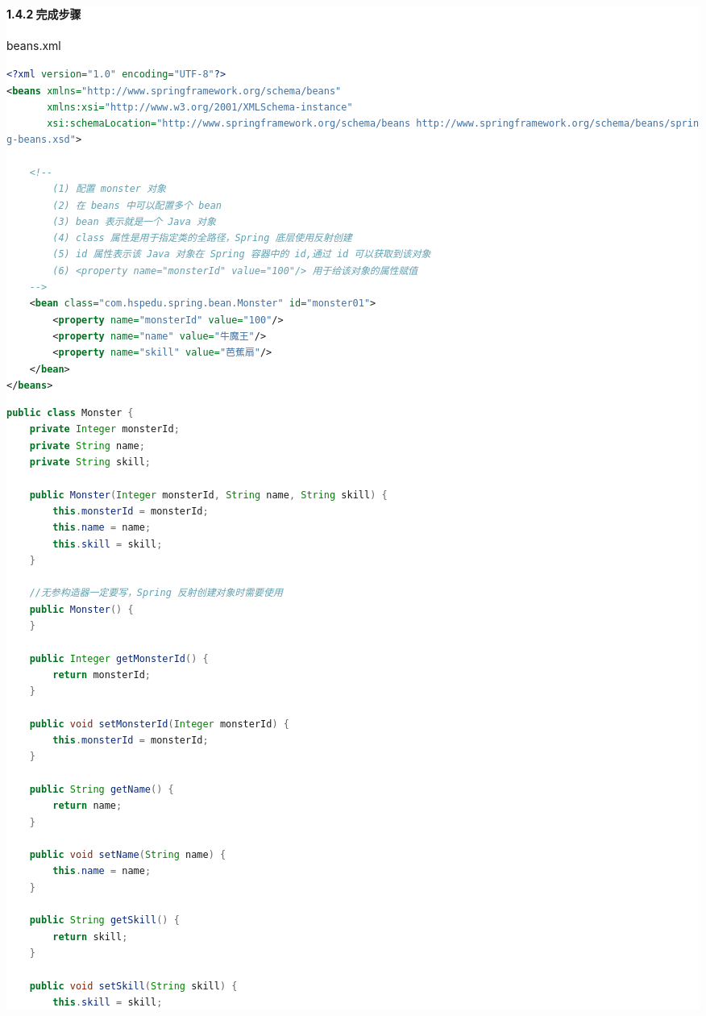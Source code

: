 #### 1.4.2 完成步骤

beans.xml

```xml
<?xml version="1.0" encoding="UTF-8"?>
<beans xmlns="http://www.springframework.org/schema/beans"
       xmlns:xsi="http://www.w3.org/2001/XMLSchema-instance"
       xsi:schemaLocation="http://www.springframework.org/schema/beans http://www.springframework.org/schema/beans/spring-beans.xsd">

    <!--
        (1) 配置 monster 对象
        (2) 在 beans 中可以配置多个 bean
        (3) bean 表示就是一个 Java 对象
        (4) class 属性是用于指定类的全路径，Spring 底层使用反射创建
        (5) id 属性表示该 Java 对象在 Spring 容器中的 id,通过 id 可以获取到该对象
        (6) <property name="monsterId" value="100"/> 用于给该对象的属性赋值
    -->
    <bean class="com.hspedu.spring.bean.Monster" id="monster01">
        <property name="monsterId" value="100"/>
        <property name="name" value="牛魔王"/>
        <property name="skill" value="芭蕉扇"/>
    </bean>
</beans>
```

```java
public class Monster {
    private Integer monsterId;
    private String name;
    private String skill;

    public Monster(Integer monsterId, String name, String skill) {
        this.monsterId = monsterId;
        this.name = name;
        this.skill = skill;
    }

    //无参构造器一定要写，Spring 反射创建对象时需要使用
    public Monster() {
    }

    public Integer getMonsterId() {
        return monsterId;
    }

    public void setMonsterId(Integer monsterId) {
        this.monsterId = monsterId;
    }

    public String getName() {
        return name;
    }

    public void setName(String name) {
        this.name = name;
    }

    public String getSkill() {
        return skill;
    }

    public void setSkill(String skill) {
        this.skill = skill;
```